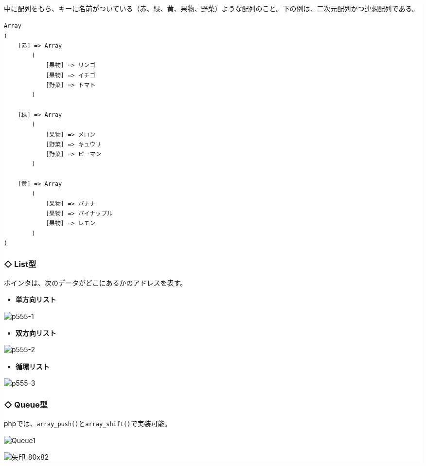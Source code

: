   中に配列をもち、キーに名前がついている（赤、緑、黄、果物、野菜）ような配列のこと。下の例は、二次元配列かつ連想配列である。

```
Array
(
    [赤] => Array
        (
            [果物] => リンゴ
            [果物] => イチゴ
            [野菜] => トマト
        )

    [緑] => Array
        (
            [果物] => メロン
            [野菜] => キュウリ
            [野菜] => ピーマン
        )

    [黄] => Array
        (
            [果物] => バナナ
            [果物] => パイナップル
            [果物] => レモン
        )
)
```



### ◇ List型

ポインタは、次のデータがどこにあるかのアドレスを表す。

- **単方向リスト**

![p555-1](C:\Projects\Summary_Notes\まとめノート\画像\p555-1.gif)

- **双方向リスト**

![p555-2](C:\Projects\Summary_Notes\まとめノート\画像\p555-2.gif)

- **循環リスト**

![p555-3](C:\Projects\Summary_Notes\まとめノート\画像\p555-3.gif)



### ◇ Queue型

phpでは、```array_push()```と```array_shift()```で実装可能。

![Queue1](C:\Projects\Summary_Notes\まとめノート\画像\Queue1.gif)

![矢印_80x82](C:\Projects\Summary_Notes\まとめノート\画像\矢印_80x82.jpg)
